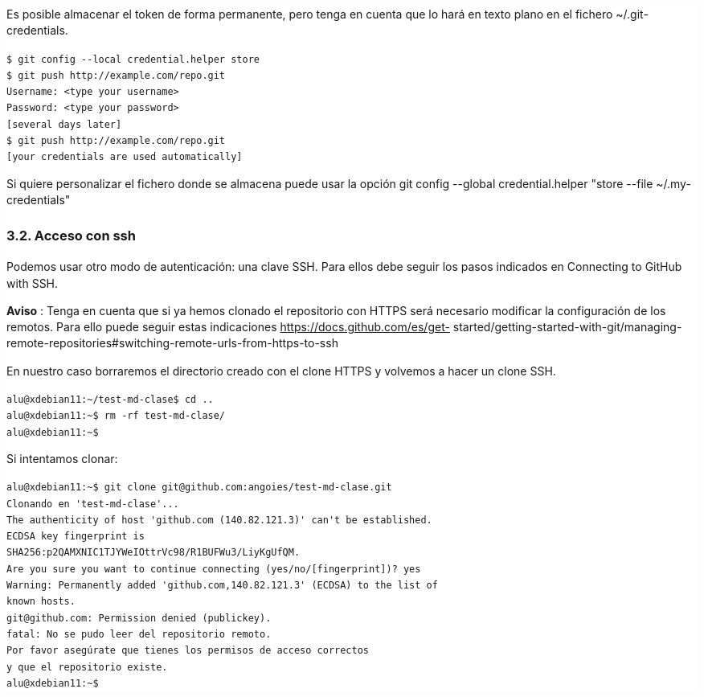 Es posible almacenar el token de forma permanente, pero tenga en cuenta que lo hará en texto plano en el
 fichero ~/.git-credentials.

```
$ git config --local credential.helper store
$ git push http://example.com/repo.git
Username: <type your username>
Password: <type your password>
[several days later]
$ git push http://example.com/repo.git
[your credentials are used automatically]
```

Si quiere personalizar el fichero donde se almacena puede usar la opción git config --global
 credential.helper "store --file ~/.my-credentials"

### 3.2. Acceso con ssh

Podemos usar otro modo de autenticación: una clave SSH. Para ellos debe seguir los pasos indicados en
 Connecting to GitHub with SSH.

**Aviso** : Tenga en cuenta que si ya hemos clonado el repositorio con HTTPS será necesario modificar la
 configuración de los remotos. Para ello puede seguir estas indicaciones https://docs.github.com/es/get-
 started/getting-started-with-git/managing-remote-repositories#switching-remote-urls-from-https-to-ssh

En nuestro caso borraremos el directorio creado con el clone HTTPS y volvemos a hacer un clone SSH.

```
alu@xdebian11:~/test-md-clase$ cd ..
alu@xdebian11:~$ rm -rf test-md-clase/
alu@xdebian11:~$
```

Si intentamos clonar:

```
alu@xdebian11:~$ git clone git@github.com:angoies/test-md-clase.git
Clonando en 'test-md-clase'...
The authenticity of host 'github.com (140.82.121.3)' can't be established.
ECDSA key fingerprint is
SHA256:p2QAMXNIC1TJYWeIOttrVc98/R1BUFWu3/LiyKgUfQM.
Are you sure you want to continue connecting (yes/no/[fingerprint])? yes
Warning: Permanently added 'github.com,140.82.121.3' (ECDSA) to the list of
known hosts.
git@github.com: Permission denied (publickey).
fatal: No se pudo leer del repositorio remoto.
Por favor asegúrate que tienes los permisos de acceso correctos
y que el repositorio existe.
alu@xdebian11:~$
```
